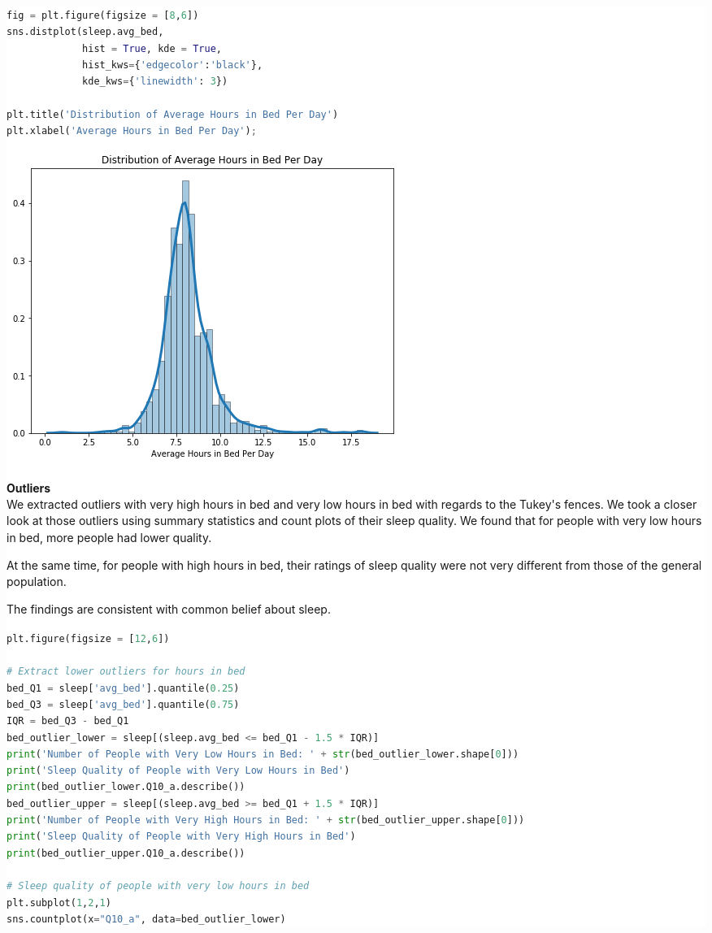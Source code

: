 


```python
fig = plt.figure(figsize = [8,6])
sns.distplot(sleep.avg_bed, 
             hist = True, kde = True,
             hist_kws={'edgecolor':'black'},
             kde_kws={'linewidth': 3})

plt.title('Distribution of Average Hours in Bed Per Day')
plt.xlabel('Average Hours in Bed Per Day');
```


![png](/img/output_33_0.png)


**Outliers**  
We extracted outliers with very high hours in bed and very low hours in bed with regards to the Tukey's fences. We took a closer look at those outliers using summary statistics and count plots of their sleep quality. We found that for people with very low hours in bed, more people had lower quality. 

At the same time, for people with high hours in bed, their ratings of sleep quality were not very different from those of the general population.  

The findings are consistent with common belief about sleep. 


```python
plt.figure(figsize = [12,6])

# Extract lower outliers for hours in bed
bed_Q1 = sleep['avg_bed'].quantile(0.25)
bed_Q3 = sleep['avg_bed'].quantile(0.75)
IQR = bed_Q3 - bed_Q1
bed_outlier_lower = sleep[(sleep.avg_bed <= bed_Q1 - 1.5 * IQR)]
print('Number of People with Very Low Hours in Bed: ' + str(bed_outlier_lower.shape[0]))
print('Sleep Quality of People with Very Low Hours in Bed')
print(bed_outlier_lower.Q10_a.describe())
bed_outlier_upper = sleep[(sleep.avg_bed >= bed_Q1 + 1.5 * IQR)]
print('Number of People with Very High Hours in Bed: ' + str(bed_outlier_upper.shape[0]))
print('Sleep Quality of People with Very High Hours in Bed')
print(bed_outlier_upper.Q10_a.describe())

# Sleep quality of people with very low hours in bed
plt.subplot(1,2,1)
sns.countplot(x="Q10_a", data=bed_outlier_lower)
```